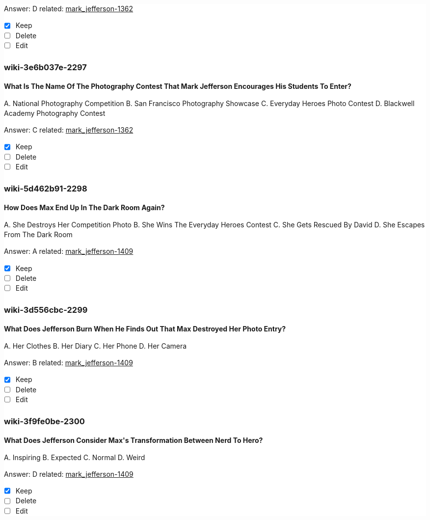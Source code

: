 Answer: D
related: [mark_jefferson-1362](../wiki-pages-chunks/mark_jefferson-1362.txt)

- [x] Keep
- [ ] Delete
- [ ] Edit

### wiki-3e6b037e-2297

**What Is The Name Of The Photography Contest That Mark Jefferson Encourages His Students To Enter?**

A. National Photography Competition
B. San Francisco Photography Showcase
C. Everyday Heroes Photo Contest
D. Blackwell Academy Photography Contest

Answer: C
related: [mark_jefferson-1362](../wiki-pages-chunks/mark_jefferson-1362.txt)

- [x] Keep
- [ ] Delete
- [ ] Edit

### wiki-5d462b91-2298

**How Does Max End Up In The Dark Room Again?**

A. She Destroys Her Competition Photo
B. She Wins The Everyday Heroes Contest
C. She Gets Rescued By David
D. She Escapes From The Dark Room

Answer: A
related: [mark_jefferson-1409](../wiki-pages-chunks/mark_jefferson-1409.txt)

- [x] Keep
- [ ] Delete
- [ ] Edit

### wiki-3d556cbc-2299

**What Does Jefferson Burn When He Finds Out That Max Destroyed Her Photo Entry?**

A. Her Clothes
B. Her Diary
C. Her Phone
D. Her Camera

Answer: B
related: [mark_jefferson-1409](../wiki-pages-chunks/mark_jefferson-1409.txt)

- [x] Keep
- [ ] Delete
- [ ] Edit

### wiki-3f9fe0be-2300

**What Does Jefferson Consider Max's Transformation Between Nerd To Hero?**

A. Inspiring
B. Expected
C. Normal
D. Weird

Answer: D
related: [mark_jefferson-1409](../wiki-pages-chunks/mark_jefferson-1409.txt)

- [x] Keep
- [ ] Delete
- [ ] Edit